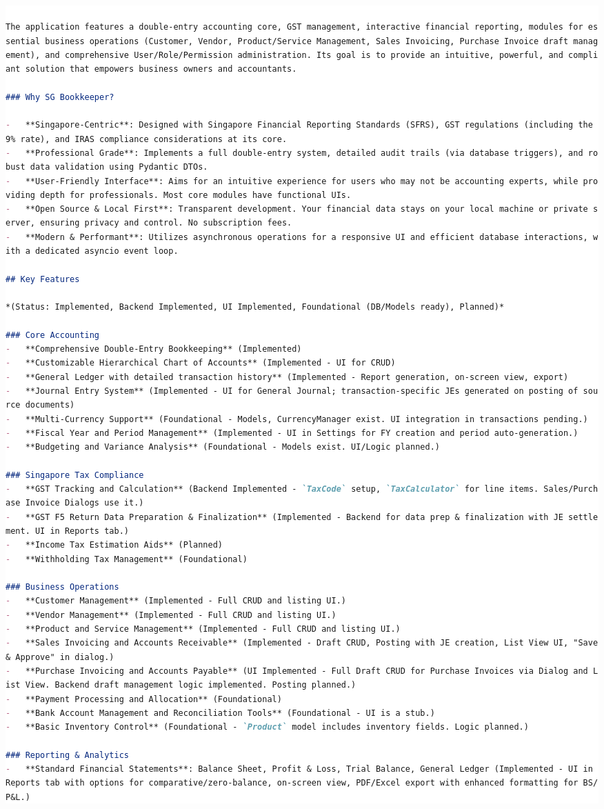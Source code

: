 ```markdown

The application features a double-entry accounting core, GST management, interactive financial reporting, modules for essential business operations (Customer, Vendor, Product/Service Management, Sales Invoicing, Purchase Invoice draft management), and comprehensive User/Role/Permission administration. Its goal is to provide an intuitive, powerful, and compliant solution that empowers business owners and accountants.

### Why SG Bookkeeper?

-   **Singapore-Centric**: Designed with Singapore Financial Reporting Standards (SFRS), GST regulations (including the 9% rate), and IRAS compliance considerations at its core.
-   **Professional Grade**: Implements a full double-entry system, detailed audit trails (via database triggers), and robust data validation using Pydantic DTOs.
-   **User-Friendly Interface**: Aims for an intuitive experience for users who may not be accounting experts, while providing depth for professionals. Most core modules have functional UIs.
-   **Open Source & Local First**: Transparent development. Your financial data stays on your local machine or private server, ensuring privacy and control. No subscription fees.
-   **Modern & Performant**: Utilizes asynchronous operations for a responsive UI and efficient database interactions, with a dedicated asyncio event loop.

## Key Features

*(Status: Implemented, Backend Implemented, UI Implemented, Foundational (DB/Models ready), Planned)*

### Core Accounting
-   **Comprehensive Double-Entry Bookkeeping** (Implemented)
-   **Customizable Hierarchical Chart of Accounts** (Implemented - UI for CRUD)
-   **General Ledger with detailed transaction history** (Implemented - Report generation, on-screen view, export)
-   **Journal Entry System** (Implemented - UI for General Journal; transaction-specific JEs generated on posting of source documents)
-   **Multi-Currency Support** (Foundational - Models, CurrencyManager exist. UI integration in transactions pending.)
-   **Fiscal Year and Period Management** (Implemented - UI in Settings for FY creation and period auto-generation.)
-   **Budgeting and Variance Analysis** (Foundational - Models exist. UI/Logic planned.)

### Singapore Tax Compliance
-   **GST Tracking and Calculation** (Backend Implemented - `TaxCode` setup, `TaxCalculator` for line items. Sales/Purchase Invoice Dialogs use it.)
-   **GST F5 Return Data Preparation & Finalization** (Implemented - Backend for data prep & finalization with JE settlement. UI in Reports tab.)
-   **Income Tax Estimation Aids** (Planned)
-   **Withholding Tax Management** (Foundational)

### Business Operations
-   **Customer Management** (Implemented - Full CRUD and listing UI.)
-   **Vendor Management** (Implemented - Full CRUD and listing UI.)
-   **Product and Service Management** (Implemented - Full CRUD and listing UI.)
-   **Sales Invoicing and Accounts Receivable** (Implemented - Draft CRUD, Posting with JE creation, List View UI, "Save & Approve" in dialog.)
-   **Purchase Invoicing and Accounts Payable** (UI Implemented - Full Draft CRUD for Purchase Invoices via Dialog and List View. Backend draft management logic implemented. Posting planned.)
-   **Payment Processing and Allocation** (Foundational)
-   **Bank Account Management and Reconciliation Tools** (Foundational - UI is a stub.)
-   **Basic Inventory Control** (Foundational - `Product` model includes inventory fields. Logic planned.)

### Reporting & Analytics
-   **Standard Financial Statements**: Balance Sheet, Profit & Loss, Trial Balance, General Ledger (Implemented - UI in Reports tab with options for comparative/zero-balance, on-screen view, PDF/Excel export with enhanced formatting for BS/P&L.)
```
